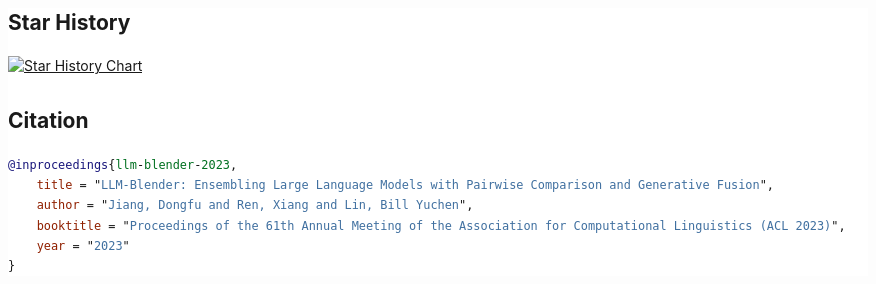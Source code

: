 ## Star History

[![Star History Chart](https://api.star-history.com/svg?repos=yuchenlin/LLM-Blender&type=Date)](https://star-history.com/#yuchenlin/LLM-Blender&Date)

## Citation 
```bibtex
@inproceedings{llm-blender-2023,
    title = "LLM-Blender: Ensembling Large Language Models with Pairwise Comparison and Generative Fusion",
    author = "Jiang, Dongfu and Ren, Xiang and Lin, Bill Yuchen",
    booktitle = "Proceedings of the 61th Annual Meeting of the Association for Computational Linguistics (ACL 2023)",
    year = "2023"
}

```


